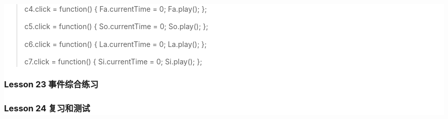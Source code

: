 >
>   c4.click = function() {
>       Fa.currentTime = 0;
>       Fa.play();
>   };
>
>   c5.click = function() {
>       So.currentTime = 0;
>       So.play();
>   };
>
>   c6.click = function() {
>       La.currentTime = 0;
>       La.play();
>   };
>
>   c7.click = function() {
>       Si.currentTime = 0;
>       Si.play();
>   };
>   ```

### Lesson 23 事件综合练习



### Lesson 24 复习和测试